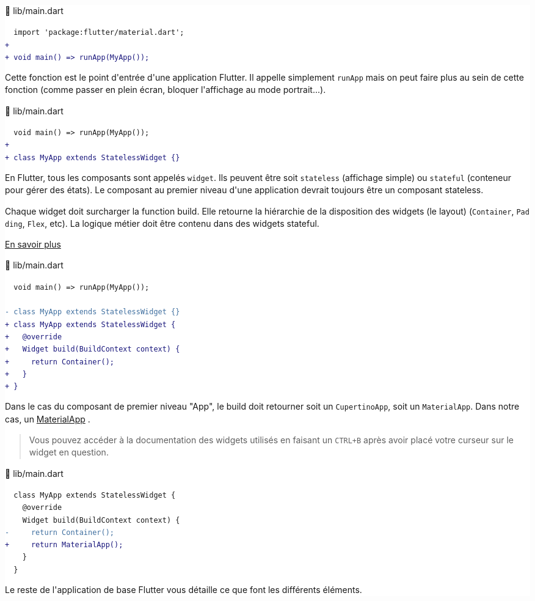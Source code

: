 📄 lib/main.dart
```diff
  import 'package:flutter/material.dart';
+
+ void main() => runApp(MyApp());
```

Cette fonction est le point d'entrée d'une application Flutter. Il
appelle simplement `runApp` mais on peut faire plus au sein de cette
fonction (comme passer en plein écran, bloquer l'affichage au mode
portrait...). 

📄 lib/main.dart
```diff
  void main() => runApp(MyApp());
+
+ class MyApp extends StatelessWidget {}
```
En Flutter, tous les composants sont appelés `widget`. Ils peuvent être
soit `stateless` (affichage simple) ou `stateful` (conteneur pour gérer
des états). Le composant au premier niveau d'une application devrait
toujours être un composant stateless. 

Chaque widget doit surcharger la function build. Elle retourne la
hiérarchie de la disposition des widgets (le layout) (`Container`,
`Padding`, `Flex`, etc). La logique métier doit être contenu dans des
widgets stateful.

[En savoir plus](https://www.didierboelens.com/fr/2018/06/widget---state---context---inheritedwidget/)

📄 lib/main.dart
```diff
  void main() => runApp(MyApp());

- class MyApp extends StatelessWidget {}
+ class MyApp extends StatelessWidget {
+   @override
+   Widget build(BuildContext context) {
+     return Container();
+   }
+ }
```
Dans le cas du composant de premier niveau "App", le build doit
retourner soit un `CupertinoApp`, soit un `MaterialApp`. Dans notre cas,
un [MaterialApp](https://api.flutter.dev/flutter/material/MaterialApp-class.html) . 

>Vous pouvez accéder à la documentation des widgets utilisés en faisant
>un `CTRL+B` après avoir placé votre curseur sur le widget en question.

📄 lib/main.dart
```diff
  class MyApp extends StatelessWidget {
    @override
    Widget build(BuildContext context) {
-     return Container();
+     return MaterialApp();
    }
  }
```
Le reste de l'application de base Flutter vous détaille ce que font les
différents éléments.
